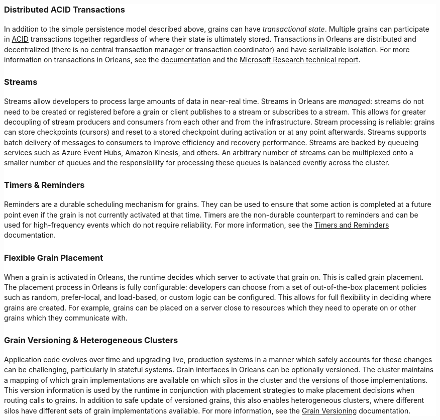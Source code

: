 ### Distributed ACID Transactions

In addition to the simple persistence model described above, grains can have *transactional state*. Multiple grains can participate in [ACID](https://en.wikipedia.org/wiki/ACID) transactions together regardless of where their state is ultimately stored. Transactions in Orleans are distributed and decentralized (there is no central transaction manager or transaction coordinator) and have [serializable isolation](https://en.wikipedia.org/wiki/Isolation_(database_systems)#Isolation_levels). For more information on transactions in Orleans, see the [documentation](https://dotnet.github.io/orleans/Documentation/grains/transactions.html) and the [Microsoft Research technical report](https://www.microsoft.com/en-us/research/publication/transactions-distributed-actors-cloud-2/).

### Streams

Streams allow developers to process large amounts of data in near-real time. Streams in Orleans are *managed*: streams do not need to be created or registered before a grain or client publishes to a stream or subscribes to a stream. This allows for greater decoupling of stream producers and consumers from each other and from the infrastructure. Stream processing is reliable: grains can store checkpoints (cursors) and reset to a stored checkpoint during activation or at any point afterwards.
Streams supports batch delivery of messages to consumers to improve efficiency and recovery performance.
Streams are backed by queueing services such as Azure Event Hubs, Amazon Kinesis, and others. An arbitrary number of streams can be multiplexed onto a smaller number of queues and the responsibility for processing these queues is balanced evently across the cluster. 

### Timers &amp; Reminders

Reminders are a durable scheduling mechanism for grains. They can be used to ensure that some action is completed at a future point even if the grain is not currently activated at that time. Timers are the non-durable counterpart to reminders and can be used for high-frequency events which do not require reliability. For more information, see the [Timers and Reminders](https://dotnet.github.io/orleans/Documentation/grains/timers_and_reminders.html) documentation.

### Flexible Grain Placement

When a grain is activated in Orleans, the runtime decides which server to activate that grain on. This is called grain placement. The placement process in Orleans is fully configurable: developers can choose from a set of out-of-the-box placement policies such as random, prefer-local, and load-based, or custom logic can be configured. This allows for full flexibility in deciding where grains are created. For example, grains can be placed on a server close to resources which they need to operate on or other grains which they communicate with.

### Grain Versioning &amp; Heterogeneous Clusters

Application code evolves over time and upgrading live, production systems in a manner which safely accounts for these changes can be challenging, particularly in stateful systems. Grain interfaces in Orleans can be optionally versioned. The cluster maintains a mapping of which grain implementations are available on which silos in the cluster and the versions of those implementations. This version information is used by the runtime in conjunction with placement strategies to make placement decisions when routing calls to grains. In addition to safe update of versioned grains, this also enables heterogeneous clusters, where different silos have different sets of grain implementations available. For more information, see the [Grain Versioning](https://dotnet.github.io/orleans/Documentation/deployment/grain_versioning/grain_versioning.html) documentation.
